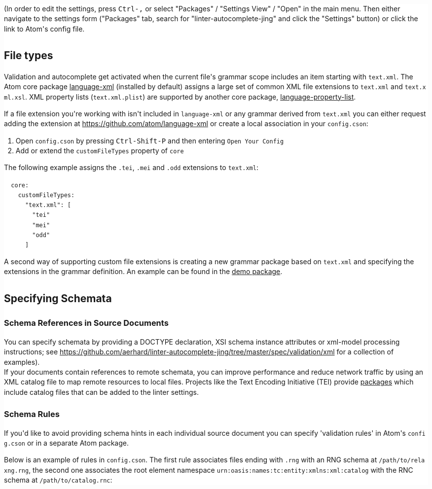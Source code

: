 (In order to edit the settings, press <kbd>Ctrl-,</kbd> or select "Packages" / "Settings View" / "Open" in the main menu. Then either navigate to the settings form ("Packages" tab, search for "linter-autocomplete-jing" and click the "Settings" button) or click the link to Atom's config file.

## File types

Validation and autocomplete get activated when the current file's grammar scope includes an item starting with `text.xml`. The Atom core package [language-xml](https://atom.io/packages/language-xml) (installed by default) assigns a large set of common XML file extensions to `text.xml` and `text.xml.xsl`. XML property lists (`text.xml.plist`) are supported by another core package, [language-property-list](https://atom.io/packages/language-property-list).

If a file extension you're working with isn't included in `language-xml` or any grammar derived from `text.xml` you can either request adding the extension at https://github.com/atom/language-xml or create a local association in your `config.cson`:

1. Open `config.cson` by pressing <kbd>Ctrl-Shift-P</kbd> and then entering `Open Your Config`
2. Add or extend the `customFileTypes` property of `core`

The following example assigns the `.tei`, `.mei` and `.odd` extensions to `text.xml`:  

```
  core:
    customFileTypes:
      "text.xml": [
        "tei"
        "mei"
        "odd"
      ]
```

A second way of supporting custom file extensions is creating a new grammar package based on `text.xml` and specifying the extensions in the grammar definition. An example can be found in the [demo package](https://github.com/aerhard/xml-demo-package).


## Specifying Schemata

### Schema References in Source Documents

You can specify schemata by providing a DOCTYPE declaration, XSI schema instance attributes or xml-model processing instructions; see https://github.com/aerhard/linter-autocomplete-jing/tree/master/spec/validation/xml for a collection of examples).   
If your documents contain references to remote schemata, you can improve performance and reduce network traffic by using an XML catalog file to map remote resources to local files. Projects like the Text Encoding Initiative (TEI) provide [packages](https://sourceforge.net/projects/tei/files/TEI-P5-all/) which include catalog files that can be added to the linter settings.

### Schema Rules

If you'd like to avoid providing schema hints in each individual source document you can specify 'validation rules' in Atom's `config.cson` or in a separate Atom package.

Below is an example of rules in `config.cson`. The first rule associates files ending with `.rng` with an RNG schema at `/path/to/relaxng.rng`, the second one associates the root element namespace `urn:oasis:names:tc:entity:xmlns:xml:catalog` with the RNC schema at `/path/to/catalog.rnc`:
